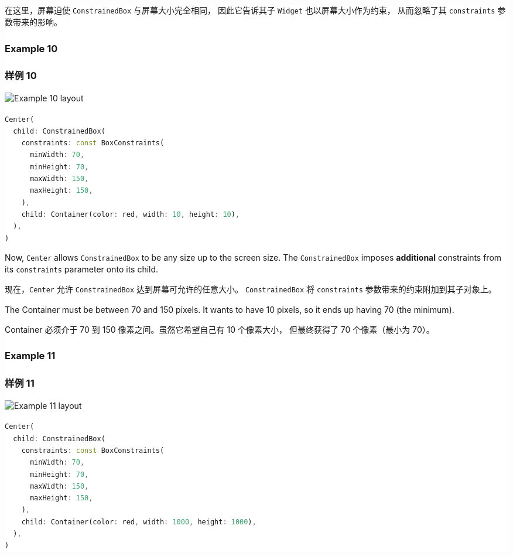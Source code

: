 在这里，屏幕迫使 `ConstrainedBox` 与屏幕大小完全相同，
因此它告诉其子 `Widget` 也以屏幕大小作为约束，
从而忽略了其 `constraints` 参数带来的影响。

### Example 10

### 样例 10

<img src='/assets/images/docs/ui/layout/layout-10.png' class="mw-100" alt="Example 10 layout">

<?code-excerpt "lib/main.dart (Example10)" replace="/(return |;)//g"?>
```dart
Center(
  child: ConstrainedBox(
    constraints: const BoxConstraints(
      minWidth: 70,
      minHeight: 70,
      maxWidth: 150,
      maxHeight: 150,
    ),
    child: Container(color: red, width: 10, height: 10),
  ),
)
```

Now, `Center` allows `ConstrainedBox` to be any size up to
the screen size. The `ConstrainedBox` imposes **additional**
constraints from its `constraints` parameter onto its child.

现在，`Center` 允许 `ConstrainedBox` 达到屏幕可允许的任意大小。
`ConstrainedBox` 将 `constraints` 参数带来的约束附加到其子对象上。

The Container must be between 70 and 150 pixels.
It wants to have 10 pixels,
so it ends up having 70 (the minimum).

Container 必须介于 70 到 150 像素之间。虽然它希望自己有 10 个像素大小，
但最终获得了 70 个像素（最小为 70）。

### Example 11

### 样例 11

<img src='/assets/images/docs/ui/layout/layout-11.png' class="mw-100" alt="Example 11 layout">

<?code-excerpt "lib/main.dart (Example11)" replace="/(return |;)//g"?>
```dart
Center(
  child: ConstrainedBox(
    constraints: const BoxConstraints(
      minWidth: 70,
      minHeight: 70,
      maxWidth: 150,
      maxHeight: 150,
    ),
    child: Container(color: red, width: 1000, height: 1000),
  ),
)
```
